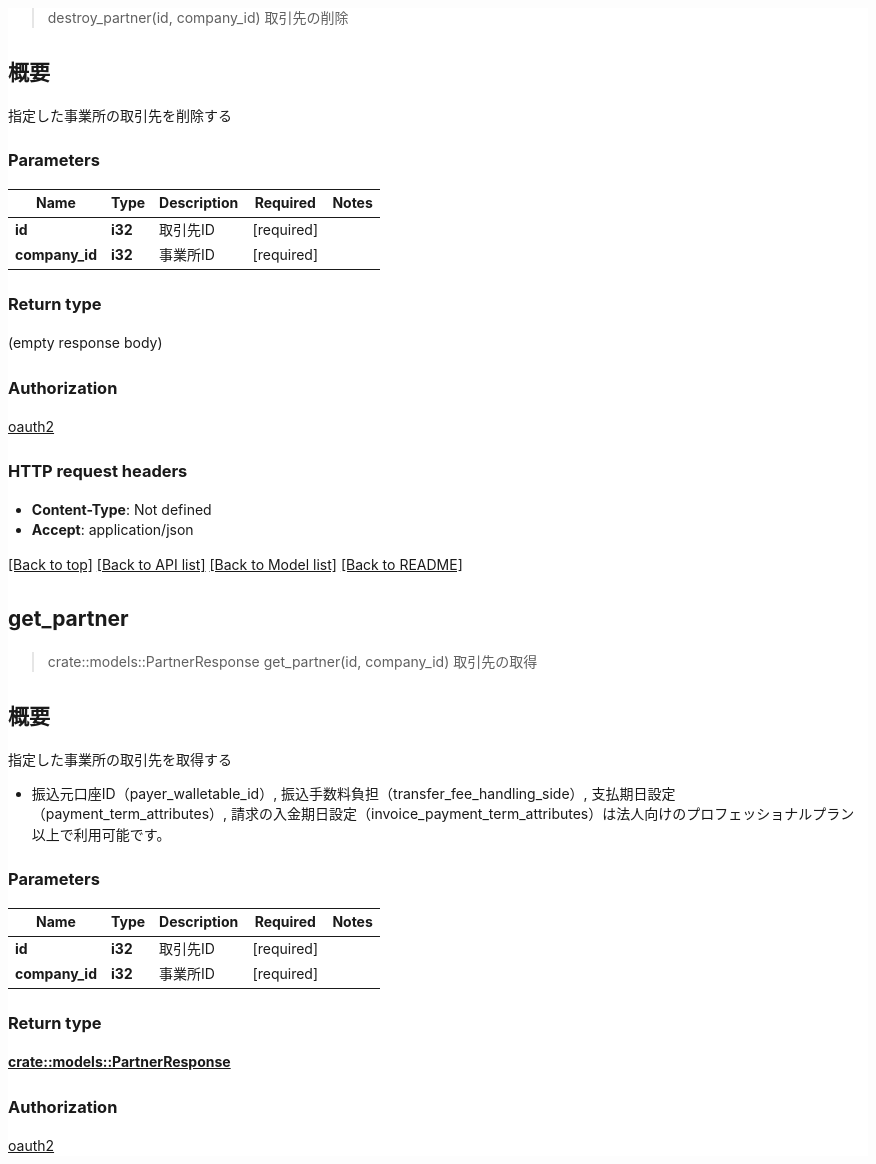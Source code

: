 > destroy_partner(id, company_id)
取引先の削除

 <h2 id=\"\">概要</h2>  <p>指定した事業所の取引先を削除する</p>

### Parameters


Name | Type | Description  | Required | Notes
------------- | ------------- | ------------- | ------------- | -------------
**id** | **i32** | 取引先ID | [required] |
**company_id** | **i32** | 事業所ID | [required] |

### Return type

 (empty response body)

### Authorization

[oauth2](../README.md#oauth2)

### HTTP request headers

- **Content-Type**: Not defined
- **Accept**: application/json

[[Back to top]](#) [[Back to API list]](../README.md#documentation-for-api-endpoints) [[Back to Model list]](../README.md#documentation-for-models) [[Back to README]](../README.md)


## get_partner

> crate::models::PartnerResponse get_partner(id, company_id)
取引先の取得

 <h2 id=\"\">概要</h2>  <p>指定した事業所の取引先を取得する</p> <ul> <li>振込元口座ID（payer_walletable_id）, 振込手数料負担（transfer_fee_handling_side）, 支払期日設定（payment_term_attributes）, 請求の入金期日設定（invoice_payment_term_attributes）は法人向けのプロフェッショナルプラン以上で利用可能です。</li></ul>

### Parameters


Name | Type | Description  | Required | Notes
------------- | ------------- | ------------- | ------------- | -------------
**id** | **i32** | 取引先ID | [required] |
**company_id** | **i32** | 事業所ID | [required] |

### Return type

[**crate::models::PartnerResponse**](partnerResponse.md)

### Authorization

[oauth2](../README.md#oauth2)

